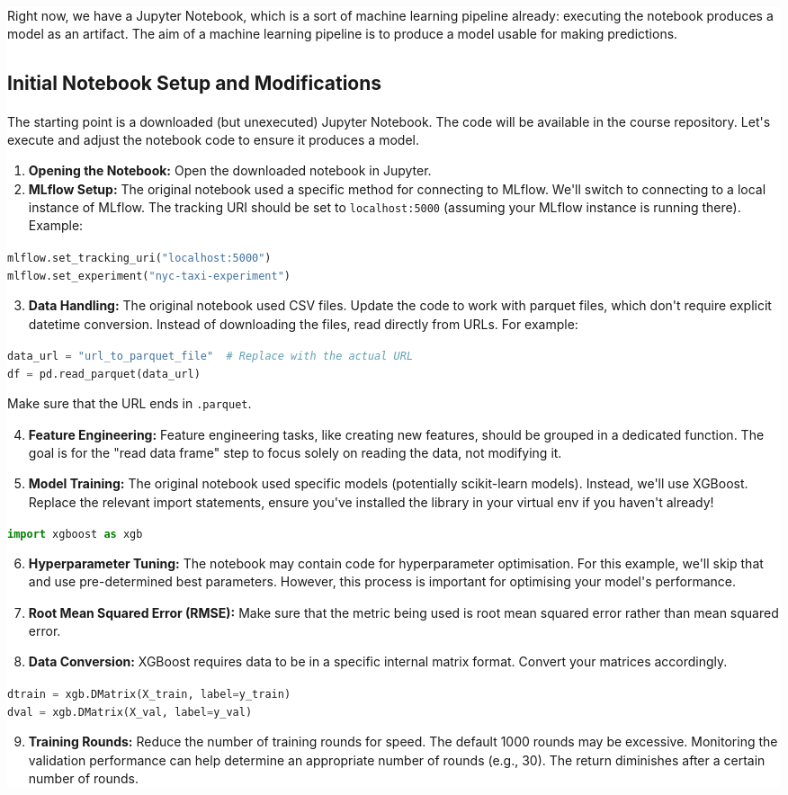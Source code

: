 Right now, we have a Jupyter Notebook, which is a sort of machine learning pipeline already: executing the notebook produces a model as an artifact. The aim of a machine learning pipeline is to produce a model usable for making predictions.

## Initial Notebook Setup and Modifications
The starting point is a downloaded (but unexecuted) Jupyter Notebook. The code will be available in the course repository. Let's execute and adjust the notebook code to ensure it produces a model.
1.  **Opening the Notebook:** Open the downloaded notebook in Jupyter.
2.  **MLflow Setup:** The original notebook used a specific method for connecting to MLflow. We'll switch to connecting to a local instance of MLflow. The tracking URI should be set to `localhost:5000` (assuming your MLflow instance is running there). Example:
```python
mlflow.set_tracking_uri("localhost:5000")
mlflow.set_experiment("nyc-taxi-experiment")
```

3.  **Data Handling:**  The original notebook used CSV files. Update the code to work with parquet files, which don't require explicit datetime conversion.  Instead of downloading the files, read directly from URLs. For example:

```python
data_url = "url_to_parquet_file"  # Replace with the actual URL
df = pd.read_parquet(data_url)
```
Make sure that the URL ends in `.parquet`.

4.  **Feature Engineering:**  Feature engineering tasks, like creating new features, should be grouped in a dedicated function. The goal is for the "read data frame" step to focus solely on reading the data, not modifying it.

5.  **Model Training:** The original notebook used specific models (potentially scikit-learn models). Instead, we'll use XGBoost. Replace the relevant import statements, ensure you've installed the library in your virtual env if you haven't already!

```python
import xgboost as xgb
```

6.  **Hyperparameter Tuning:**  The notebook may contain code for hyperparameter optimisation.  For this example, we'll skip that and use pre-determined best parameters. However, this process is important for optimising your model's performance.

7.  **Root Mean Squared Error (RMSE):** Make sure that the metric being used is root mean squared error rather than mean squared error.

8.  **Data Conversion:** XGBoost requires data to be in a specific internal matrix format. Convert your matrices accordingly.

```python
dtrain = xgb.DMatrix(X_train, label=y_train)
dval = xgb.DMatrix(X_val, label=y_val)
```

9.  **Training Rounds:**  Reduce the number of training rounds for speed. The default 1000 rounds may be excessive. Monitoring the validation performance can help determine an appropriate number of rounds (e.g., 30). The return diminishes after a certain number of rounds.
